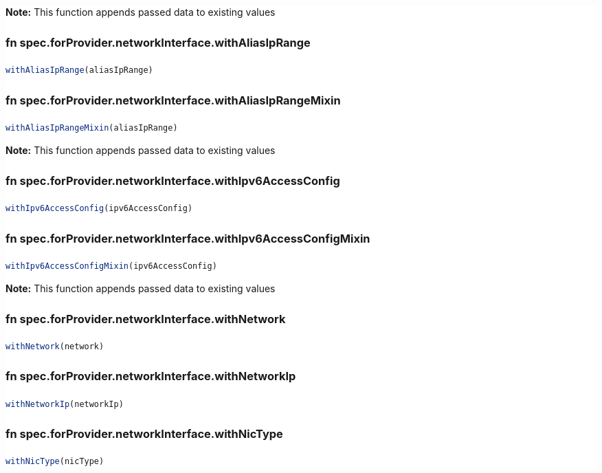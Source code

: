 

**Note:** This function appends passed data to existing values

### fn spec.forProvider.networkInterface.withAliasIpRange

```ts
withAliasIpRange(aliasIpRange)
```



### fn spec.forProvider.networkInterface.withAliasIpRangeMixin

```ts
withAliasIpRangeMixin(aliasIpRange)
```



**Note:** This function appends passed data to existing values

### fn spec.forProvider.networkInterface.withIpv6AccessConfig

```ts
withIpv6AccessConfig(ipv6AccessConfig)
```



### fn spec.forProvider.networkInterface.withIpv6AccessConfigMixin

```ts
withIpv6AccessConfigMixin(ipv6AccessConfig)
```



**Note:** This function appends passed data to existing values

### fn spec.forProvider.networkInterface.withNetwork

```ts
withNetwork(network)
```



### fn spec.forProvider.networkInterface.withNetworkIp

```ts
withNetworkIp(networkIp)
```



### fn spec.forProvider.networkInterface.withNicType

```ts
withNicType(nicType)
```
